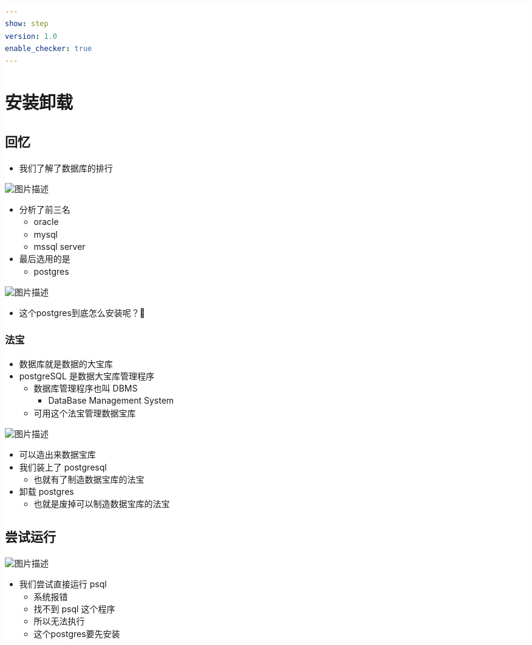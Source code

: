 ```yaml
---
show: step
version: 1.0
enable_checker: true
---
```


# 安装卸载

## 回忆

- 我们了解了数据库的排行

![图片描述](https://doc.shiyanlou.com/courses/uid1190679-20230907-1694093715005)

- 分析了前三名
  - oracle
  - mysql
  - mssql server
- 最后选用的是
	- postgres

![图片描述](https://doc.shiyanlou.com/courses/uid1190679-20221209-1670579455827)

- 这个postgres到底怎么安装呢？🤔

### 法宝

- 数据库就是数据的大宝库
- postgreSQL 是数据大宝库管理程序
  - 数据库管理程序也叫 DBMS
	- DataBase Management System
  - 可用这个法宝管理数据宝库

![图片描述](https://doc.shiyanlou.com/courses/uid1190679-20220419-1650374877504)

- 可以造出来数据宝库
- 我们装上了 postgresql
  - 也就有了制造数据宝库的法宝
- 卸载 postgres
  - 也就是废掉可以制造数据宝库的法宝

## 尝试运行

![图片描述](https://doc.shiyanlou.com/courses/uid1190679-20220419-1650372928915)

- 我们尝试直接运行 psql
  - 系统报错
  - 找不到 psql 这个程序
  - 所以无法执行
  - 这个postgres要先安装
